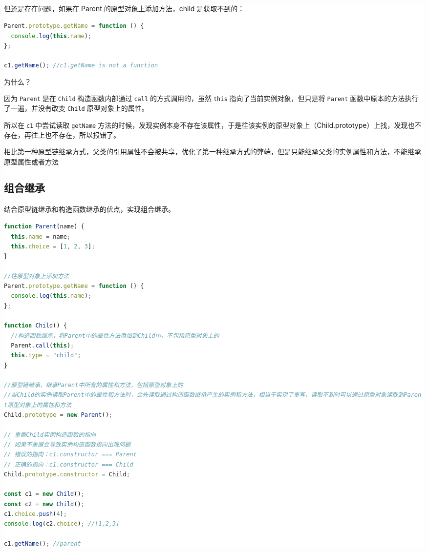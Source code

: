 但还是存在问题，如果在 Parent 的原型对象上添加方法，child 是获取不到的：

```js
Parent.prototype.getName = function () {
  console.log(this.name);
};

c1.getName(); //c1.getName is not a function
```

为什么？

因为 `Parent` 是在 `Child` 构造函数内部通过 `call` 的方式调用的，虽然 `this` 指向了当前实例对象，但只是将 `Parent` 函数中原本的方法执行了一遍，并没有改变 `Child` 原型对象上的属性。

所以在 `c1` 中尝试读取 `getName` 方法的时候，发现实例本身不存在该属性，于是往该实例的原型对象上（Child.prototype）上找，发现也不存在，再往上也不存在，所以报错了。

相比第一种原型链继承方式，父类的引用属性不会被共享，优化了第一种继承方式的弊端，但是只能继承父类的实例属性和方法，不能继承原型属性或者方法

## 组合继承

结合原型链继承和构造函数继承的优点，实现组合继承。

```js
function Parent(name) {
  this.name = name;
  this.choice = [1, 2, 3];
}

//往原型对象上添加方法
Parent.prototype.getName = function () {
  console.log(this.name);
};

function Child() {
  //构造函数继承，将Parent中的属性方法添加到Child中，不包括原型对象上的
  Parent.call(this);
  this.type = "child";
}

//原型链继承，继承Parent中所有的属性和方法，包括原型对象上的
//当Child的实例读取Parent中的属性和方法时，会先读取通过构造函数继承产生的实例和方法，相当于实现了重写，读取不到时可以通过原型对象读取到Parent原型对象上的属性和方法
Child.prototype = new Parent();

// 重置Child实例构造函数的指向
// 如果不重置会导致实例构造函数指向出现问题
// 错误的指向：c1.constructor === Parent
// 正确的指向：c1.constructor === Child
Child.prototype.constructor = Child;

const c1 = new Child();
const c2 = new Child();
c1.choice.push(4);
console.log(c2.choice); //[1,2,3]

c1.getName(); //parent
```
